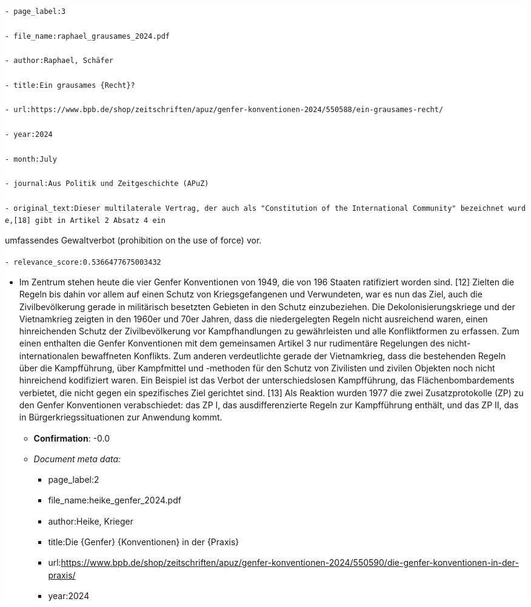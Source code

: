     - page_label:3
  
    - file_name:raphael_grausames_2024.pdf
  
    - author:Raphael, Schäfer
  
    - title:Ein grausames {Recht}?
  
    - url:https://www.bpb.de/shop/zeitschriften/apuz/genfer-konventionen-2024/550588/ein-grausames-recht/
  
    - year:2024
  
    - month:July
  
    - journal:Aus Politik und Zeitgeschichte (APuZ)
  
    - original_text:Dieser multilaterale Vertrag, der auch als "Constitution of the International Community" bezeichnet wurde,[18] gibt in Artikel 2 Absatz 4 ein
umfassendes Gewaltverbot (prohibition on the use of force) vor. 
  
    - relevance_score:0.5366477675003432
  



+ Im Zentrum stehen heute die vier
Genfer Konventionen von 1949, die von 196 Staaten ratifiziert worden sind. [12] Zielten die Regeln bis dahin vor allem auf einen Schutz von Kriegsgefangenen und
Verwundeten, war es nun das Ziel, auch die Zivilbevölkerung gerade in militärisch besetzten Gebieten in den Schutz einzubeziehen.  Die Dekolonisierungskriege
und der Vietnamkrieg zeigten in den 1960er und 70er Jahren, dass die niedergelegten Regeln nicht ausreichend waren, einen hinreichenden Schutz der
Zivilbevölkerung vor Kampfhandlungen zu gewährleisten und alle Konfliktformen zu erfassen.
 Zum einen enthalten die Genfer Konventionen mit dem gemeinsamen Artikel 3 nur rudimentäre Regelungen des nicht-internationalen bewaffneten Konflikts.  Zum
anderen verdeutlichte gerade der Vietnamkrieg, dass die bestehenden Regeln über die Kampfführung, über Kampfmittel und -methoden für den Schutz von
Zivilisten und zivilen Objekten noch nicht hinreichend kodifiziert waren.  Ein Beispiel ist das Verbot der unterschiedslosen Kampfführung, das
Flächenbombardements verbietet, die nicht gegen ein spezifisches Ziel gerichtet sind. [13] Als Reaktion wurden 1977 die zwei Zusatzprotokolle (ZP) zu den
Genfer Konventionen verabschiedet: das ZP I, das ausdifferenzierte Regeln zur Kampfführung enthält, und das ZP II, das in Bürgerkriegssituationen zur
Anwendung kommt. 
  - **Confirmation**: -0.0
  - *Document meta data:* 
  
    - page_label:2
  
    - file_name:heike_genfer_2024.pdf
  
    - author:Heike, Krieger
  
    - title:Die {Genfer} {Konventionen} in der {Praxis}
  
    - url:https://www.bpb.de/shop/zeitschriften/apuz/genfer-konventionen-2024/550590/die-genfer-konventionen-in-der-praxis/
  
    - year:2024
  